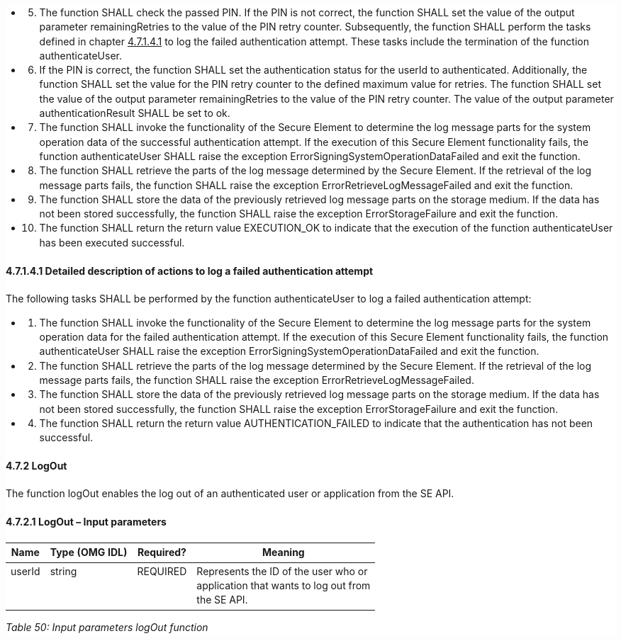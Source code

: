 - 5. The function SHALL check the passed PIN. If the PIN is not correct, the function SHALL set the value of the output parameter remainingRetries to the value of the PIN retry counter. Subsequently, the function SHALL perform the tasks defined in chapter [4.7.1.4.1](#page-49-0) to log the failed authentication attempt. These tasks include the termination of the function authenticateUser.
- 6. If the PIN is correct, the function SHALL set the authentication status for the userId to authenticated. Additionally, the function SHALL set the value for the PIN retry counter to the defined maximum value for retries. The function SHALL set the value of the output parameter remainingRetries to the value of the PIN retry counter. The value of the output parameter authenticationResult SHALL be set to ok.
- 7. The function SHALL invoke the functionality of the Secure Element to determine the log message parts for the system operation data of the successful authentication attempt. If the execution of this Secure Element functionality fails, the function authenticateUser SHALL raise the exception ErrorSigningSystemOperationDataFailed and exit the function.
- 8. The function SHALL retrieve the parts of the log message determined by the Secure Element. If the retrieval of the log message parts fails, the function SHALL raise the exception ErrorRetrieveLogMessageFailed and exit the function.
- 9. The function SHALL store the data of the previously retrieved log message parts on the storage medium. If the data has not been stored successfully, the function SHALL raise the exception ErrorStorageFailure and exit the function.
- 10. The function SHALL return the return value EXECUTION\_OK to indicate that the execution of the function authenticateUser has been executed successful.

#### <span id="page-49-0"></span>4.7.1.4.1 Detailed description of actions to log a failed authentication attempt

The following tasks SHALL be performed by the function authenticateUser to log a failed authentication attempt:

- 1. The function SHALL invoke the functionality of the Secure Element to determine the log message parts for the system operation data for the failed authentication attempt. If the execution of this Secure Element functionality fails, the function authenticateUser SHALL raise the exception ErrorSigningSystemOperationDataFailed and exit the function.
- 2. The function SHALL retrieve the parts of the log message determined by the Secure Element. If the retrieval of the log message parts fails, the function SHALL raise the exception ErrorRetrieveLogMessageFailed.
- 3. The function SHALL store the data of the previously retrieved log message parts on the storage medium. If the data has not been stored successfully, the function SHALL raise the exception ErrorStorageFailure and exit the function.
- 4. The function SHALL return the return value AUTHENTICATION\_FAILED to indicate that the authentication has not been successful.

#### <span id="page-50-0"></span>4.7.2 LogOut

The function logOut enables the log out of an authenticated user or application from the SE API.

#### 4.7.2.1 LogOut – Input parameters

| Name   | Type (OMG IDL) | Required? | Meaning                                                                                       |
|--------|----------------|-----------|-----------------------------------------------------------------------------------------------|
| userId | string         | REQUIRED  | Represents the ID of the user who or<br>application that wants to log out from<br>the SE API. |

*Table 50: Input parameters logOut function*
